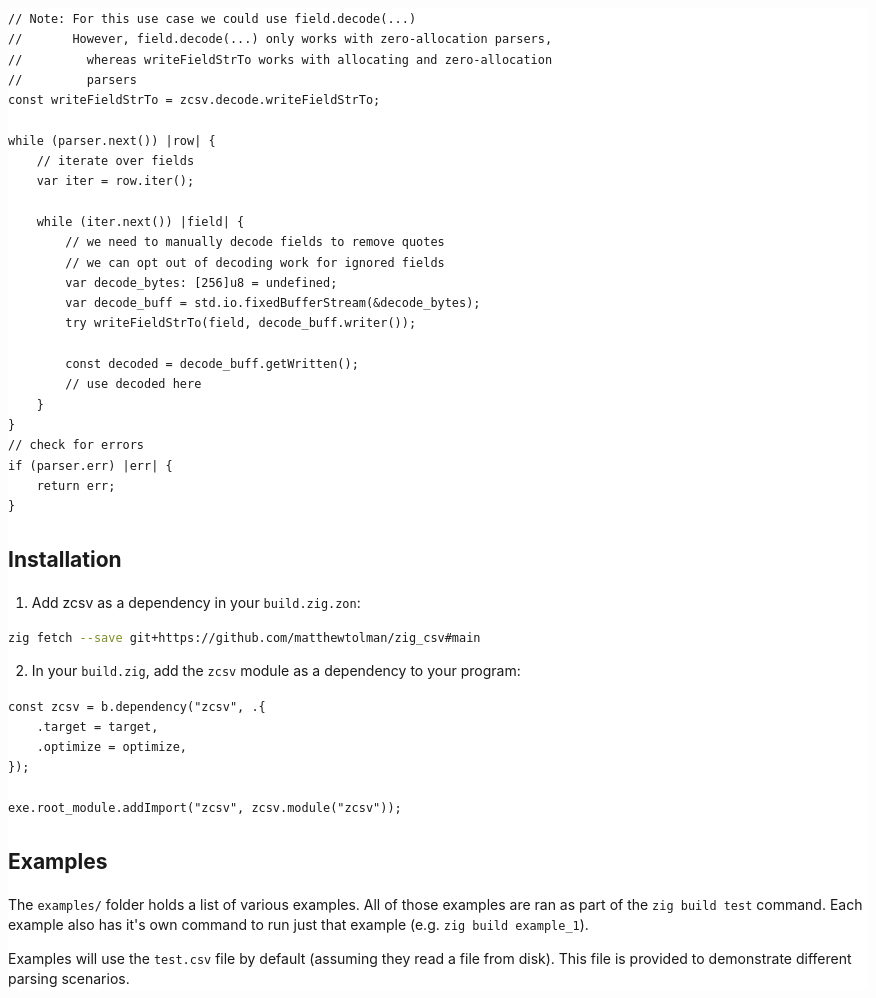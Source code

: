 ```zig
// Note: For this use case we could use field.decode(...)
//       However, field.decode(...) only works with zero-allocation parsers,
//         whereas writeFieldStrTo works with allocating and zero-allocation
//         parsers
const writeFieldStrTo = zcsv.decode.writeFieldStrTo;

while (parser.next()) |row| {
    // iterate over fields
    var iter = row.iter();

    while (iter.next()) |field| {
        // we need to manually decode fields to remove quotes
        // we can opt out of decoding work for ignored fields
        var decode_bytes: [256]u8 = undefined;
        var decode_buff = std.io.fixedBufferStream(&decode_bytes);
        try writeFieldStrTo(field, decode_buff.writer());

        const decoded = decode_buff.getWritten();
        // use decoded here
    }
}
// check for errors
if (parser.err) |err| {
    return err;
}
```

## Installation

1. Add zcsv as a dependency in your `build.zig.zon`:
```bash
zig fetch --save git+https://github.com/matthewtolman/zig_csv#main
```

2. In your `build.zig`, add the `zcsv` module as a dependency to your program:
```zig
const zcsv = b.dependency("zcsv", .{
    .target = target,
    .optimize = optimize,
});

exe.root_module.addImport("zcsv", zcsv.module("zcsv"));
```

## Examples

The `examples/` folder holds a list of various examples. All of those examples are ran as part of the `zig build test` command. Each example also has it's own command to run just that example (e.g. `zig build example_1`).

Examples will use the `test.csv` file by default (assuming they read a file from disk). This file is provided to demonstrate different parsing scenarios.
